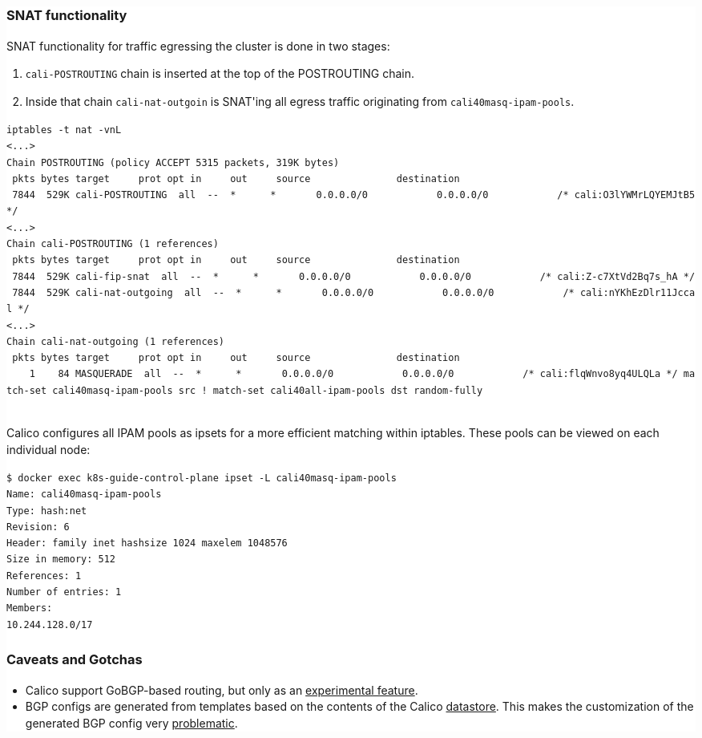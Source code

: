 ### SNAT functionality

SNAT functionality for traffic egressing the cluster is done in two stages:

1. `cali-POSTROUTING` chain is inserted at the top of the POSTROUTING chain.

2. Inside that chain `cali-nat-outgoin` is SNAT'ing all egress traffic originating from `cali40masq-ipam-pools`.

```
iptables -t nat -vnL
<...>
Chain POSTROUTING (policy ACCEPT 5315 packets, 319K bytes)
 pkts bytes target     prot opt in     out     source               destination         
 7844  529K cali-POSTROUTING  all  --  *      *       0.0.0.0/0            0.0.0.0/0            /* cali:O3lYWMrLQYEMJtB5 */ 
<...>
Chain cali-POSTROUTING (1 references)
 pkts bytes target     prot opt in     out     source               destination         
 7844  529K cali-fip-snat  all  --  *      *       0.0.0.0/0            0.0.0.0/0            /* cali:Z-c7XtVd2Bq7s_hA */
 7844  529K cali-nat-outgoing  all  --  *      *       0.0.0.0/0            0.0.0.0/0            /* cali:nYKhEzDlr11Jccal */
<...>
Chain cali-nat-outgoing (1 references)
 pkts bytes target     prot opt in     out     source               destination         
    1    84 MASQUERADE  all  --  *      *       0.0.0.0/0            0.0.0.0/0            /* cali:flqWnvo8yq4ULQLa */ match-set cali40masq-ipam-pools src ! match-set cali40all-ipam-pools dst random-fully
 
```

Calico configures all IPAM pools as ipsets for a more efficient matching within iptables. These pools can be viewed on each individual node:

```
$ docker exec k8s-guide-control-plane ipset -L cali40masq-ipam-pools
Name: cali40masq-ipam-pools
Type: hash:net
Revision: 6
Header: family inet hashsize 1024 maxelem 1048576
Size in memory: 512
References: 1
Number of entries: 1
Members:
10.244.128.0/17
```

### Caveats and Gotchas

* Calico support GoBGP-based routing, but only as an [experimental feature](https://github.com/projectcalico/calico-bgp-daemon).
* BGP configs are generated from templates based on the contents of the Calico [datastore](https://docs.projectcalico.org/getting-started/kubernetes/hardway/the-calico-datastore). This makes the customization of the generated BGP config very [problematic](https://github.com/projectcalico/calico/issues/1604). 



